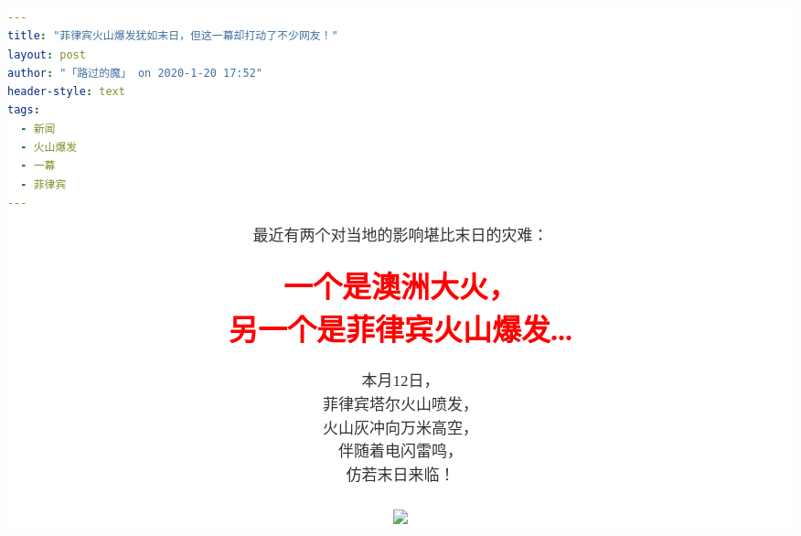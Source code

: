```yaml
---
title: "菲律宾火山爆发犹如末日，但这一幕却打动了不少网友！"
layout: post
author: "「路过的魔」 on 2020-1-20 17:52"
header-style: text
tags:
  - 新闻
  - 火山爆发
  - 一幕
  - 菲律宾
---
```


<head></head>
<body>
 <div align="left"> 
  <div align="center"> 
   <font color="#333333"><font style="font-size:17px"><font face="微软雅黑">最近有两个对当地的影响堪比末日的灾难：</font></font></font> 
  </div> 
  <br> 
  <div align="center"> 
   <font face="微软雅黑"><font size="6"><font color="#ff0000"><strong>一个是澳洲大火，</strong></font></font></font> 
  </div> 
  <div align="center"> 
   <font face="微软雅黑"><font size="6"><font color="#ff0000"><strong>另一个是菲律宾火山爆发...</strong></font></font></font> 
  </div> 
  <br> 
  <font style="color:rgb(51, 51, 51)"><font style="font-size:17px"> 
    <div align="center"> 
     <font face="微软雅黑">本月12日，</font> 
    </div> 
    <div align="center"> 
     <font face="微软雅黑">菲律宾塔尔火山喷发，</font> 
    </div> 
    <div align="center"> 
     <font face="微软雅黑">火山灰冲向万米高空，</font> 
    </div> 
    <div align="center"> 
     <font face="微软雅黑">伴随着电闪雷鸣，</font> 
    </div> 
    <div align="center"> 
     <font face="微软雅黑">仿若末日来临！</font> 
    </div></font></font> 
  <br> 
  <div align="center"> 
   <ignore_js_op> 
    <img aid="1328367" src="https://bbs.boniu123.cc/data/attachment/forum/202001/20/101053mz9er5e790zh2rhx.gif" zoomfile="data/attachment/forum/202001/20/101053mz9er5e790zh2rhx.gif" file="data/attachment/forum/202001/20/101053mz9er5e790zh2rhx.gif" width="398" inpost="1"> 
    <div class="tip tip_4 aimg_tip" id="aimg_1328367_menu" style="position: absolute; display: none" disautofocus="true"> 
     <div class="xs0"> 
      <p><strong>640.gif</strong> <em class="xg1">(2.01 MB, 下载次数: 0)</em></p> 
      <p> <a href="forum.php?mod=attachment&amp;aid=MTMyODM2N3w0Yzc2YzFhNXwxNTc5NTEzOTcxfDB8NTU0MTMx&amp;nothumb=yes" target="_blank">下载附件</a> &nbsp;<a href="javascript:;" onclick="showWindow(this.id, this.getAttribute('url'), 'get', 0);" id="savephoto_1328367" url="home.php?mod=spacecp&amp;ac=album&amp;op=saveforumphoto&amp;aid=1328367&amp;handlekey=savephoto_1328367">保存到相册</a> </p> 
      <p class="xg1 y"><span title="2020-1-20 10:10">7&nbsp;小时前</span> 上传</p> 
     </div> 
     <div class="tip_horn"></div> 
    </div> 